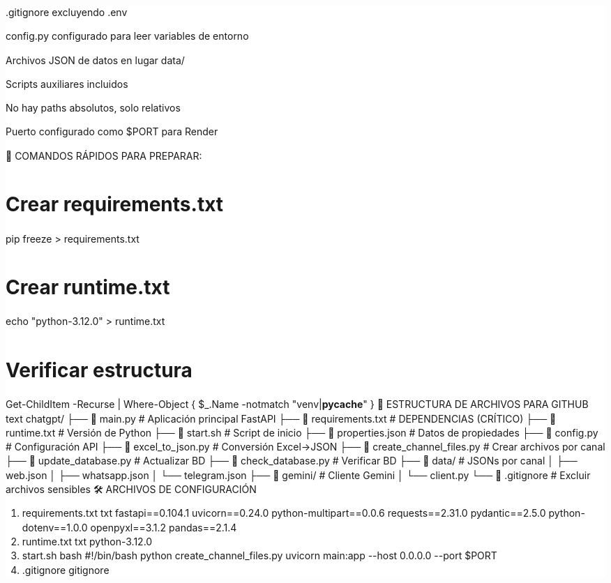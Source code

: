 .gitignore excluyendo .env

config.py configurado para leer variables de entorno

Archivos JSON de datos en lugar data/

Scripts auxiliares incluidos

No hay paths absolutos, solo relativos

Puerto configurado como $PORT para Render

🎯 COMANDOS RÁPIDOS PARA PREPARAR:
# Crear requirements.txt
pip freeze > requirements.txt

# Crear runtime.txt
echo "python-3.12.0" > runtime.txt

# Verificar estructura
Get-ChildItem -Recurse | Where-Object { $_.Name -notmatch "venv|__pycache__" }
📁 ESTRUCTURA DE ARCHIVOS PARA GITHUB
text
chatgpt/
├── 📄 main.py                          # Aplicación principal FastAPI
├── 📄 requirements.txt                 # DEPENDENCIAS (CRÍTICO)
├── 📄 runtime.txt                      # Versión de Python
├── 📄 start.sh                         # Script de inicio
├── 📄 properties.json                  # Datos de propiedades
├── 📄 config.py                        # Configuración API
├── 📄 excel_to_json.py                 # Conversión Excel→JSON
├── 📄 create_channel_files.py          # Crear archivos por canal
├── 📄 update_database.py               # Actualizar BD
├── 📄 check_database.py                # Verificar BD
├── 📁 data/                           # JSONs por canal
│   ├── web.json
│   ├── whatsapp.json
│   └── telegram.json
├── 📁 gemini/                         # Cliente Gemini
│   └── client.py
└── 📄 .gitignore                      # Excluir archivos sensibles
🛠️ ARCHIVOS DE CONFIGURACIÓN
1. requirements.txt
txt
fastapi==0.104.1
uvicorn==0.24.0
python-multipart==0.0.6
requests==2.31.0
pydantic==2.5.0
python-dotenv==1.0.0
openpyxl==3.1.2
pandas==2.1.4
2. runtime.txt
txt
python-3.12.0
3. start.sh
bash
#!/bin/bash
python create_channel_files.py
uvicorn main:app --host 0.0.0.0 --port $PORT
4. .gitignore
gitignore